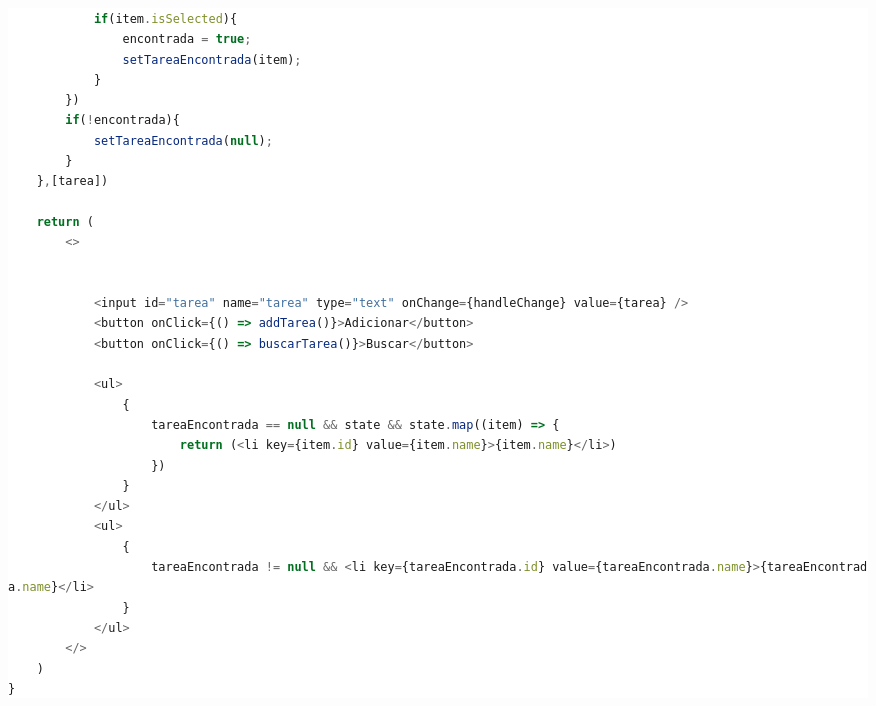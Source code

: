 ```javascript
            if(item.isSelected){
                encontrada = true;
                setTareaEncontrada(item);
            }
        })
        if(!encontrada){
            setTareaEncontrada(null);
        }
    },[tarea])

    return (
        <>


            <input id="tarea" name="tarea" type="text" onChange={handleChange} value={tarea} />
            <button onClick={() => addTarea()}>Adicionar</button>
            <button onClick={() => buscarTarea()}>Buscar</button>

            <ul>
                {
                    tareaEncontrada == null && state && state.map((item) => {
                        return (<li key={item.id} value={item.name}>{item.name}</li>)
                    })
                }
            </ul>
            <ul>
                {
                    tareaEncontrada != null && <li key={tareaEncontrada.id} value={tareaEncontrada.name}>{tareaEncontrada.name}</li>
                }
            </ul>
        </>
    )
}
```